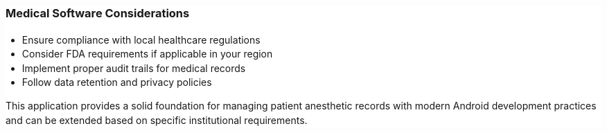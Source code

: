 ### Medical Software Considerations
- Ensure compliance with local healthcare regulations
- Consider FDA requirements if applicable in your region
- Implement proper audit trails for medical records
- Follow data retention and privacy policies

This application provides a solid foundation for managing patient anesthetic records with modern Android development practices and can be extended based on specific institutional requirements.

